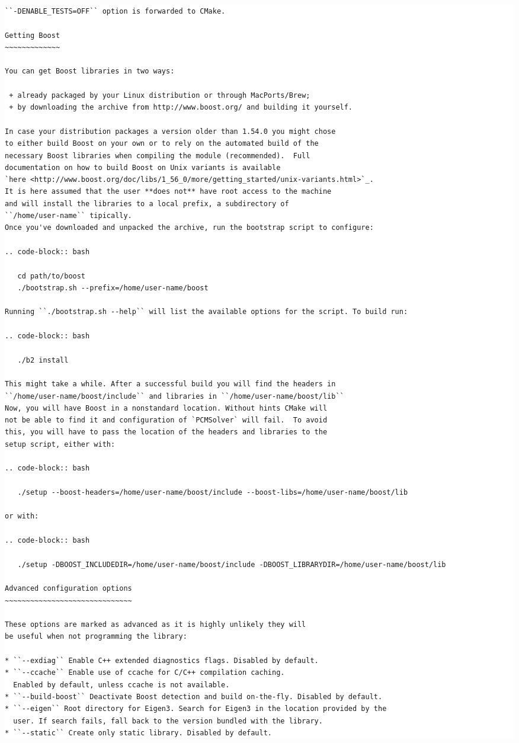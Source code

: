 ~~~~~~~~~~~~~~~~~~~~~~~~~~~~~~~~
``-DENABLE_TESTS=OFF`` option is forwarded to CMake.

Getting Boost
~~~~~~~~~~~~~

You can get Boost libraries in two ways:

 + already packaged by your Linux distribution or through MacPorts/Brew;
 + by downloading the archive from http://www.boost.org/ and building it yourself.

In case your distribution packages a version older than 1.54.0 you might chose
to either build Boost on your own or to rely on the automated build of the
necessary Boost libraries when compiling the module (recommended).  Full
documentation on how to build Boost on Unix variants is available
`here <http://www.boost.org/doc/libs/1_56_0/more/getting_started/unix-variants.html>`_.
It is here assumed that the user **does not** have root access to the machine
and will install the libraries to a local prefix, a subdirectory of
``/home/user-name`` tipically.
Once you've downloaded and unpacked the archive, run the bootstrap script to configure:

.. code-block:: bash

   cd path/to/boost
   ./bootstrap.sh --prefix=/home/user-name/boost

Running ``./bootstrap.sh --help`` will list the available options for the script. To build run:

.. code-block:: bash

   ./b2 install

This might take a while. After a successful build you will find the headers in
``/home/user-name/boost/include`` and libraries in ``/home/user-name/boost/lib``
Now, you will have Boost in a nonstandard location. Without hints CMake will
not be able to find it and configuration of `PCMSolver` will fail.  To avoid
this, you will have to pass the location of the headers and libraries to the
setup script, either with:

.. code-block:: bash

   ./setup --boost-headers=/home/user-name/boost/include --boost-libs=/home/user-name/boost/lib

or with:

.. code-block:: bash

   ./setup -DBOOST_INCLUDEDIR=/home/user-name/boost/include -DBOOST_LIBRARYDIR=/home/user-name/boost/lib

Advanced configuration options
~~~~~~~~~~~~~~~~~~~~~~~~~~~~~~

These options are marked as advanced as it is highly unlikely they will
be useful when not programming the library:

* ``--exdiag`` Enable C++ extended diagnostics flags. Disabled by default.
* ``--ccache`` Enable use of ccache for C/C++ compilation caching.
  Enabled by default, unless ccache is not available.
* ``--build-boost`` Deactivate Boost detection and build on-the-fly. Disabled by default.
* ``--eigen`` Root directory for Eigen3. Search for Eigen3 in the location provided by the
  user. If search fails, fall back to the version bundled with the library.
* ``--static`` Create only static library. Disabled by default.

~~~~~~~~~~~~~~~~~~~~~~~~~~~~~~~~